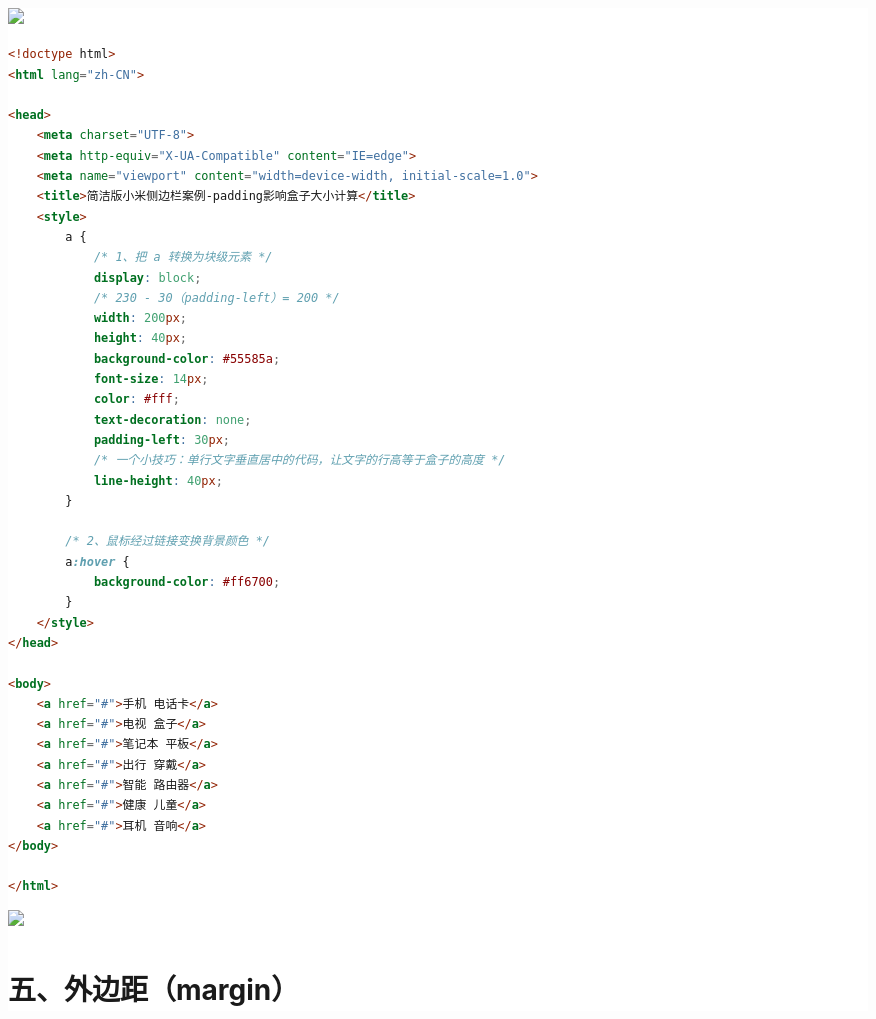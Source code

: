 ![](https://gitee.com/JERRY-Z-J-R/I-love-you-3-thousand/raw/master/我爱你，不止三千遍/HTML%20CSS/06【CSS盒子模型】/mark-img/20210406131403183.gif)

```html
<!doctype html>
<html lang="zh-CN">

<head>
    <meta charset="UTF-8">
    <meta http-equiv="X-UA-Compatible" content="IE=edge">
    <meta name="viewport" content="width=device-width, initial-scale=1.0">
    <title>简洁版小米侧边栏案例-padding影响盒子大小计算</title>
    <style>
        a {
            /* 1、把 a 转换为块级元素 */
            display: block;
            /* 230 - 30（padding-left）= 200 */
            width: 200px;
            height: 40px;
            background-color: #55585a;
            font-size: 14px;
            color: #fff;
            text-decoration: none;
            padding-left: 30px;
            /* 一个小技巧：单行文字垂直居中的代码，让文字的行高等于盒子的高度 */
            line-height: 40px;
        }

        /* 2、鼠标经过链接变换背景颜色 */
        a:hover {
            background-color: #ff6700;
        }
    </style>
</head>

<body>
    <a href="#">手机 电话卡</a>
    <a href="#">电视 盒子</a>
    <a href="#">笔记本 平板</a>
    <a href="#">出行 穿戴</a>
    <a href="#">智能 路由器</a>
    <a href="#">健康 儿童</a>
    <a href="#">耳机 音响</a>
</body>

</html>
```

<img src="https://gitee.com/JERRY-Z-J-R/I-love-you-3-thousand/raw/master/我爱你，不止三千遍/HTML%20CSS/06【CSS盒子模型】/mark-img/20210406132137553.gif" style="width:40%;" />

# 五、外边距（margin）
